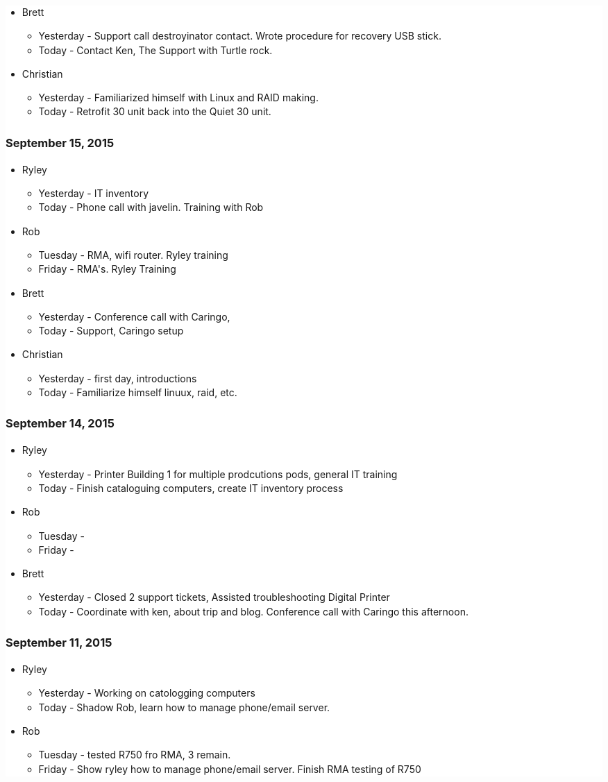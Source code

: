 *  Brett
    * Yesterday - Support call destroyinator contact. Wrote procedure for recovery USB stick. 
    * Today - Contact Ken, The Support with Turtle rock.


*  Christian
    * Yesterday - Familiarized himself with Linux and RAID making. 
    * Today - Retrofit 30 unit back into the Quiet 30 unit.  
### September 15, 2015


*  Ryley
    * Yesterday - IT inventory
    * Today - Phone call with javelin. Training with Rob
    

*  Rob
    * Tuesday - RMA, wifi router. Ryley training 
    * Friday - RMA's. Ryley Training


*  Brett
    * Yesterday - Conference call with Caringo, 
    * Today - Support, Caringo setup 


*  Christian
    * Yesterday -  first day, introductions
    * Today - Familiarize himself linuux, raid, etc.
### September 14, 2015


*  Ryley
    * Yesterday - Printer Building 1 for  multiple prodcutions pods, general IT training 
    * Today - Finish cataloguing computers, create IT inventory process
    

*  Rob
    * Tuesday - 
    * Friday - 


*  Brett
    * Yesterday - Closed 2 support tickets, Assisted troubleshooting Digital Printer 
    * Today - Coordinate with ken, about trip and blog. Conference call with Caringo this afternoon.

### September 11, 2015


*  Ryley
    * Yesterday - Working on catologging computers 
    * Today - Shadow Rob, learn how to manage phone/email server.
    

*  Rob
    * Tuesday - tested R750 fro RMA, 3 remain.
    * Friday - Show ryley how to manage phone/email server. Finish RMA testing of R750

